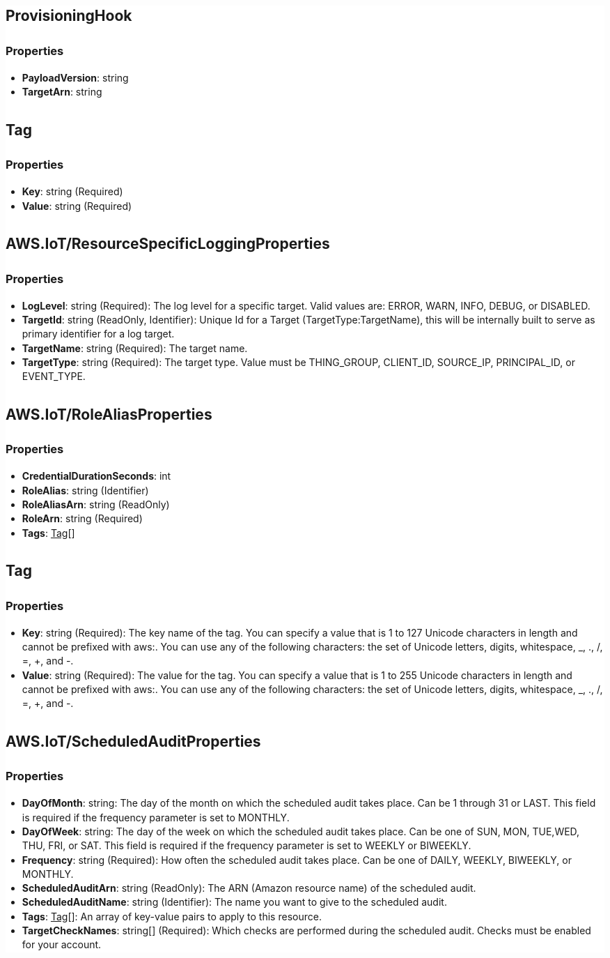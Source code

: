 ## ProvisioningHook
### Properties
* **PayloadVersion**: string
* **TargetArn**: string

## Tag
### Properties
* **Key**: string (Required)
* **Value**: string (Required)

## AWS.IoT/ResourceSpecificLoggingProperties
### Properties
* **LogLevel**: string (Required): The log level for a specific target. Valid values are: ERROR, WARN, INFO, DEBUG, or DISABLED.
* **TargetId**: string (ReadOnly, Identifier): Unique Id for a Target (TargetType:TargetName), this will be internally built to serve as primary identifier for a log target.
* **TargetName**: string (Required): The target name.
* **TargetType**: string (Required): The target type. Value must be THING_GROUP, CLIENT_ID, SOURCE_IP, PRINCIPAL_ID, or EVENT_TYPE.

## AWS.IoT/RoleAliasProperties
### Properties
* **CredentialDurationSeconds**: int
* **RoleAlias**: string (Identifier)
* **RoleAliasArn**: string (ReadOnly)
* **RoleArn**: string (Required)
* **Tags**: [Tag](#tag)[]

## Tag
### Properties
* **Key**: string (Required): The key name of the tag. You can specify a value that is 1 to 127 Unicode characters in length and cannot be prefixed with aws:. You can use any of the following characters: the set of Unicode letters, digits, whitespace, _, ., /, =, +, and -.
* **Value**: string (Required): The value for the tag. You can specify a value that is 1 to 255 Unicode characters in length and cannot be prefixed with aws:. You can use any of the following characters: the set of Unicode letters, digits, whitespace, _, ., /, =, +, and -.

## AWS.IoT/ScheduledAuditProperties
### Properties
* **DayOfMonth**: string: The day of the month on which the scheduled audit takes place. Can be 1 through 31 or LAST. This field is required if the frequency parameter is set to MONTHLY.
* **DayOfWeek**: string: The day of the week on which the scheduled audit takes place. Can be one of SUN, MON, TUE,WED, THU, FRI, or SAT. This field is required if the frequency parameter is set to WEEKLY or BIWEEKLY.
* **Frequency**: string (Required): How often the scheduled audit takes place. Can be one of DAILY, WEEKLY, BIWEEKLY, or MONTHLY.
* **ScheduledAuditArn**: string (ReadOnly): The ARN (Amazon resource name) of the scheduled audit.
* **ScheduledAuditName**: string (Identifier): The name you want to give to the scheduled audit.
* **Tags**: [Tag](#tag)[]: An array of key-value pairs to apply to this resource.
* **TargetCheckNames**: string[] (Required): Which checks are performed during the scheduled audit. Checks must be enabled for your account.
